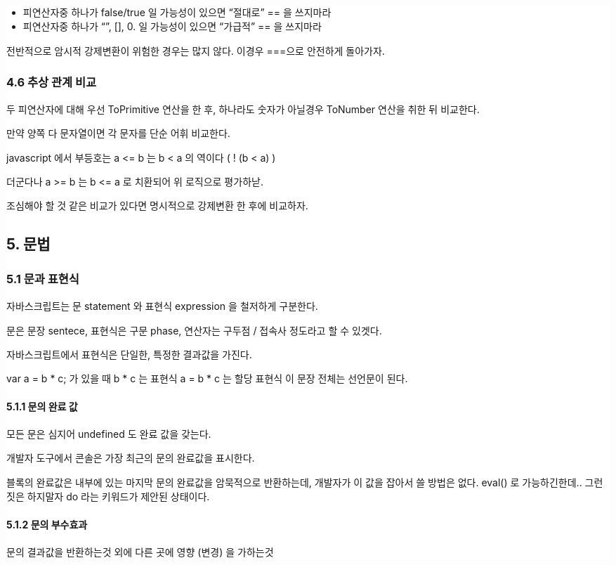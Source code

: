 - 피연산자중 하나가 false/true 일 가능성이 있으면 “절대로” == 을 쓰지마라 
- 피연산자중 하나가 “”, [], 0. 일 가능성이 있으면 “가급적” == 을 쓰지마라 



전반적으로 암시적 강제변환이 위험한 경우는 많지 않다. 이경우 ===으로 안전하게 돌아가자. 



### 4.6 추상 관계 비교 



두 피연산자에 대해 우선 ToPrimitive 연산을 한 후, 하나라도 숫자가 아닐경우 ToNumber 연산을 취한 뒤 비교한다. 

만약 양쪽 다 문자열이면 각 문자를 단순 어휘 비교한다. 



javascript 에서 부등호는 a <= b 는 b < a 의 역이다 ( ! (b < a) )  

더군다나 a >= b 는 b <= a 로 치환되어 위 로직으로 평가하낟. 

조심해야 할 것 같은 비교가 있다면 명시적으로 강제변환 한 후에 비교하자. 



## 5. 문법 



### 5.1 문과 표현식 



자바스크립트는 문 statement 와 표현식 expression 을 철저하게 구분한다. 

문은 문장 sentece, 표현식은 구문 phase, 연산자는 구두점 / 접속사 정도라고 할 수 있겟다. 



자바스크립트에서 표현식은 단일한, 특정한 결과값을 가진다. 

var a = b * c; 가 있을 때 b * c 는 표현식 a = b * c 는 할당 표현식 이 문장 전체는 선언문이 된다. 



#### 5.1.1 문의 완료 값 



모든 문은 심지어 undefined 도 완료 값을 갖는다. 

개발자 도구에서 콘솔은 가장 최근의 문의 완료값을 표시한다. 



블록의 완료값은 내부에 있는 마지막 문의 완료값을 암묵적으로 반환하는데, 개발자가 이 값을 잡아서 쓸 방법은 없다. eval() 로 가능하긴한데.. 그런짓은 하지말자 do 라는 키워드가 제안된 상태이다. 



#### 5.1.2 문의 부수효과 



문의 결과값을 반환하는것 외에 다른 곳에 영향 (변경) 을 가하는것 
